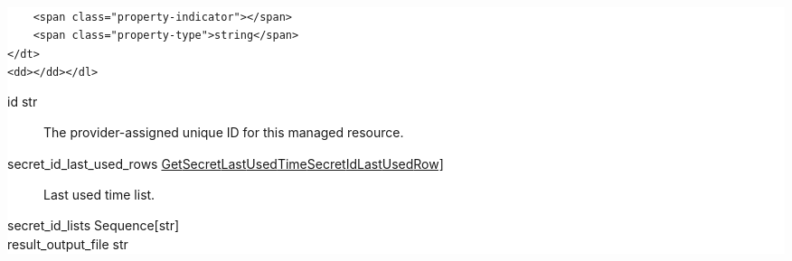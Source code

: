         <span class="property-indicator"></span>
        <span class="property-type">string</span>
    </dt>
    <dd></dd></dl>
</pulumi-choosable>
</div>

<div>
<pulumi-choosable type="language" values="python">
<dl class="resources-properties"><dt class="property-"
            title="">
        <span id="id_python">
<a data-swiftype-name="resource-property" data-swiftype-type="text" href="#id_python" style="color: inherit; text-decoration: inherit;">id</a>
</span>
        <span class="property-indicator"></span>
        <span class="property-type">str</span>
    </dt>
    <dd><p>The provider-assigned unique ID for this managed resource.</p>
</dd><dt class="property-"
            title="">
        <span id="secret_id_last_used_rows_python">
<a data-swiftype-name="resource-property" data-swiftype-type="text" href="#secret_id_last_used_rows_python" style="color: inherit; text-decoration: inherit;">secret_<wbr>id_<wbr>last_<wbr>used_<wbr>rows</a>
</span>
        <span class="property-indicator"></span>
        <span class="property-type"><a href="#getsecretlastusedtimesecretidlastusedrow">Get<wbr>Secret<wbr>Last<wbr>Used<wbr>Time<wbr>Secret<wbr>Id<wbr>Last<wbr>Used<wbr>Row]</a></span>
    </dt>
    <dd><p>Last used time list.</p>
</dd><dt class="property-"
            title="">
        <span id="secret_id_lists_python">
<a data-swiftype-name="resource-property" data-swiftype-type="text" href="#secret_id_lists_python" style="color: inherit; text-decoration: inherit;">secret_<wbr>id_<wbr>lists</a>
</span>
        <span class="property-indicator"></span>
        <span class="property-type">Sequence[str]</span>
    </dt>
    <dd></dd><dt class="property-"
            title="">
        <span id="result_output_file_python">
<a data-swiftype-name="resource-property" data-swiftype-type="text" href="#result_output_file_python" style="color: inherit; text-decoration: inherit;">result_<wbr>output_<wbr>file</a>
</span>
        <span class="property-indicator"></span>
        <span class="property-type">str</span>
    </dt>
    <dd></dd></dl>
</pulumi-choosable>
</div>
